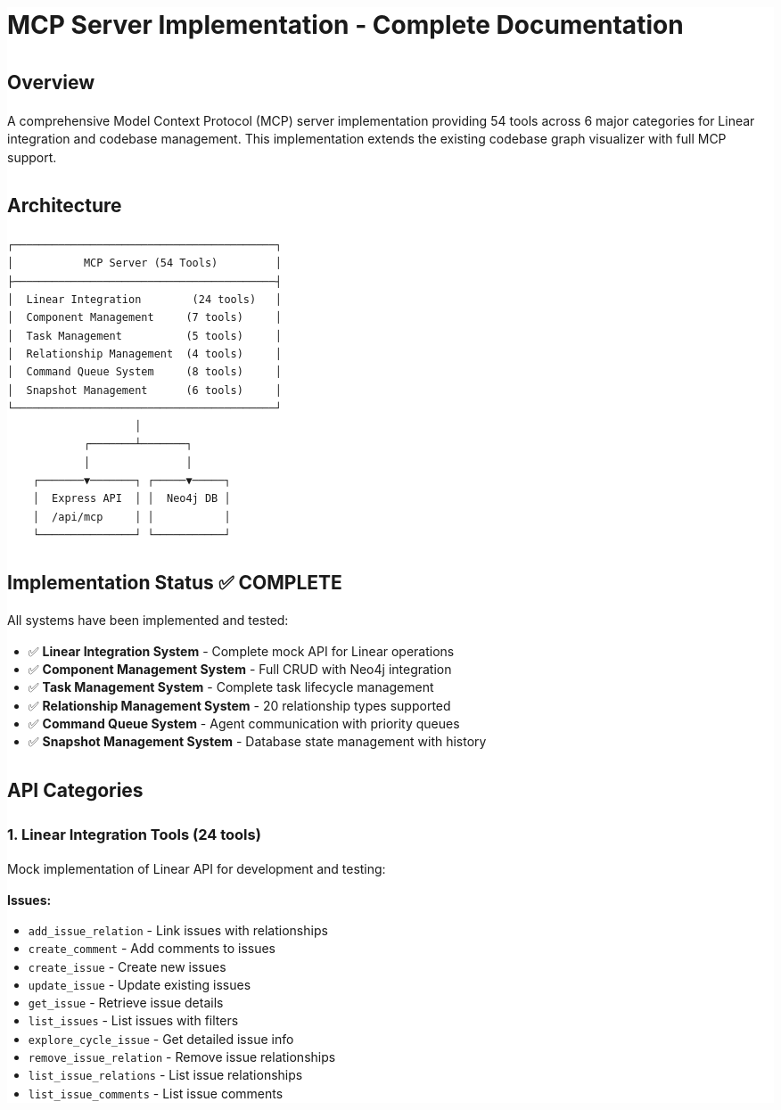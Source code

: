 # MCP Server Implementation - Complete Documentation

## Overview

A comprehensive Model Context Protocol (MCP) server implementation providing 54 tools across 6 major categories for Linear integration and codebase management. This implementation extends the existing codebase graph visualizer with full MCP support.

## Architecture

```
┌─────────────────────────────────────────┐
│           MCP Server (54 Tools)         │
├─────────────────────────────────────────┤
│  Linear Integration        (24 tools)   │
│  Component Management     (7 tools)     │
│  Task Management          (5 tools)     │
│  Relationship Management  (4 tools)     │
│  Command Queue System     (8 tools)     │
│  Snapshot Management      (6 tools)     │
└─────────────────────────────────────────┘
                    │
            ┌───────┴───────┐
            │               │
    ┌───────▼───────┐ ┌─────▼─────┐
    │  Express API  │ │  Neo4j DB │
    │  /api/mcp     │ │           │
    └───────────────┘ └───────────┘
```

## Implementation Status ✅ COMPLETE

All systems have been implemented and tested:

- ✅ **Linear Integration System** - Complete mock API for Linear operations
- ✅ **Component Management System** - Full CRUD with Neo4j integration
- ✅ **Task Management System** - Complete task lifecycle management
- ✅ **Relationship Management System** - 20 relationship types supported
- ✅ **Command Queue System** - Agent communication with priority queues
- ✅ **Snapshot Management System** - Database state management with history

## API Categories

### 1. Linear Integration Tools (24 tools)

Mock implementation of Linear API for development and testing:

**Issues:**
- `add_issue_relation` - Link issues with relationships
- `create_comment` - Add comments to issues
- `create_issue` - Create new issues
- `update_issue` - Update existing issues
- `get_issue` - Retrieve issue details
- `list_issues` - List issues with filters
- `explore_cycle_issue` - Get detailed issue info
- `remove_issue_relation` - Remove issue relationships
- `list_issue_relations` - List issue relationships
- `list_issue_comments` - List issue comments
